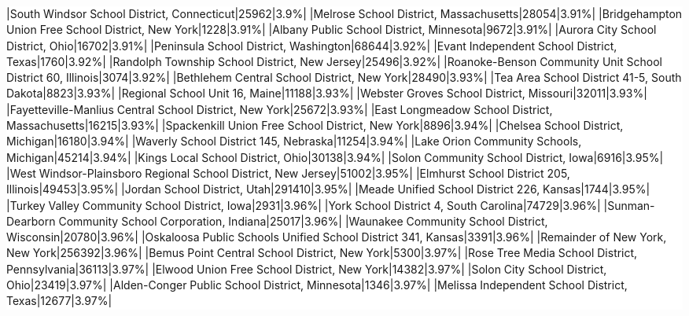 |South Windsor School District, Connecticut|25962|3.9%|
|Melrose School District, Massachusetts|28054|3.91%|
|Bridgehampton Union Free School District, New York|1228|3.91%|
|Albany Public School District, Minnesota|9672|3.91%|
|Aurora City School District, Ohio|16702|3.91%|
|Peninsula School District, Washington|68644|3.92%|
|Evant Independent School District, Texas|1760|3.92%|
|Randolph Township School District, New Jersey|25496|3.92%|
|Roanoke-Benson Community Unit School District 60, Illinois|3074|3.92%|
|Bethlehem Central School District, New York|28490|3.93%|
|Tea Area School District 41-5, South Dakota|8823|3.93%|
|Regional School Unit 16, Maine|11188|3.93%|
|Webster Groves School District, Missouri|32011|3.93%|
|Fayetteville-Manlius Central School District, New York|25672|3.93%|
|East Longmeadow School District, Massachusetts|16215|3.93%|
|Spackenkill Union Free School District, New York|8896|3.94%|
|Chelsea School District, Michigan|16180|3.94%|
|Waverly School District 145, Nebraska|11254|3.94%|
|Lake Orion Community Schools, Michigan|45214|3.94%|
|Kings Local School District, Ohio|30138|3.94%|
|Solon Community School District, Iowa|6916|3.95%|
|West Windsor-Plainsboro Regional School District, New Jersey|51002|3.95%|
|Elmhurst School District 205, Illinois|49453|3.95%|
|Jordan School District, Utah|291410|3.95%|
|Meade Unified School District 226, Kansas|1744|3.95%|
|Turkey Valley Community School District, Iowa|2931|3.96%|
|York School District 4, South Carolina|74729|3.96%|
|Sunman-Dearborn Community School Corporation, Indiana|25017|3.96%|
|Waunakee Community School District, Wisconsin|20780|3.96%|
|Oskaloosa Public Schools Unified School District 341, Kansas|3391|3.96%|
|Remainder of New York, New York|256392|3.96%|
|Bemus Point Central School District, New York|5300|3.97%|
|Rose Tree Media School District, Pennsylvania|36113|3.97%|
|Elwood Union Free School District, New York|14382|3.97%|
|Solon City School District, Ohio|23419|3.97%|
|Alden-Conger Public School District, Minnesota|1346|3.97%|
|Melissa Independent School District, Texas|12677|3.97%|